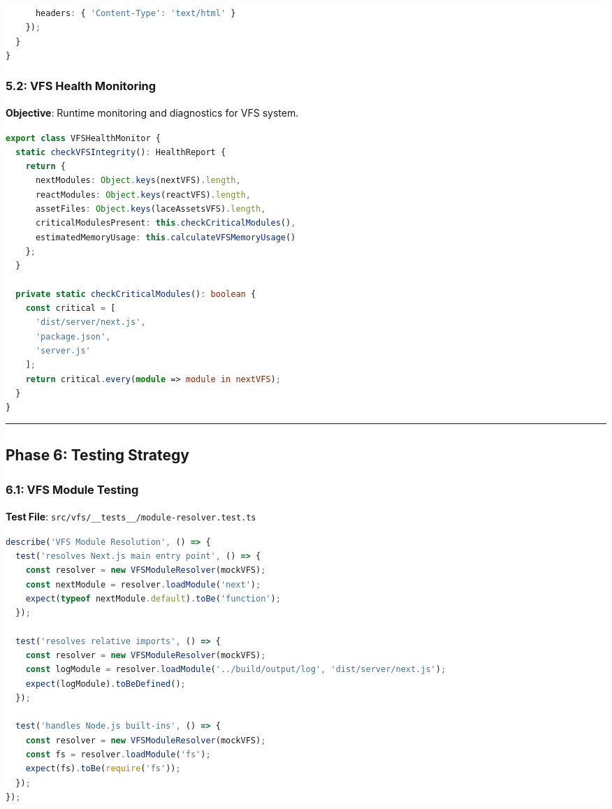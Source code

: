 ```typescript
      headers: { 'Content-Type': 'text/html' }
    });
  }
}
```

### 5.2: VFS Health Monitoring

**Objective**: Runtime monitoring and diagnostics for VFS system.

```typescript
export class VFSHealthMonitor {
  static checkVFSIntegrity(): HealthReport {
    return {
      nextModules: Object.keys(nextVFS).length,
      reactModules: Object.keys(reactVFS).length, 
      assetFiles: Object.keys(laceAssetsVFS).length,
      criticalModulesPresent: this.checkCriticalModules(),
      estimatedMemoryUsage: this.calculateVFSMemoryUsage()
    };
  }
  
  private static checkCriticalModules(): boolean {
    const critical = [
      'dist/server/next.js',
      'package.json',
      'server.js'
    ];
    return critical.every(module => module in nextVFS);
  }
}
```

---

## Phase 6: Testing Strategy

### 6.1: VFS Module Testing

**Test File**: `src/vfs/__tests__/module-resolver.test.ts`
```typescript
describe('VFS Module Resolution', () => {
  test('resolves Next.js main entry point', () => {
    const resolver = new VFSModuleResolver(mockVFS);
    const nextModule = resolver.loadModule('next');
    expect(typeof nextModule.default).toBe('function');
  });
  
  test('resolves relative imports', () => {
    const resolver = new VFSModuleResolver(mockVFS);
    const logModule = resolver.loadModule('../build/output/log', 'dist/server/next.js');
    expect(logModule).toBeDefined();
  });
  
  test('handles Node.js built-ins', () => {
    const resolver = new VFSModuleResolver(mockVFS);
    const fs = resolver.loadModule('fs');
    expect(fs).toBe(require('fs'));
  });
});
```
